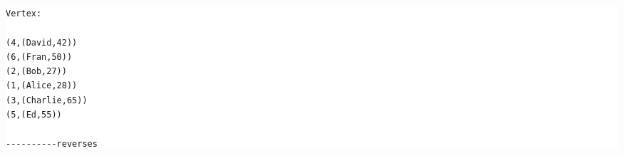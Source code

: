 	Vertex:
	
	(4,(David,42))
	(6,(Fran,50))
	(2,(Bob,27))
	(1,(Alice,28))
	(3,(Charlie,65))
	(5,(Ed,55))
	
	----------reverses


